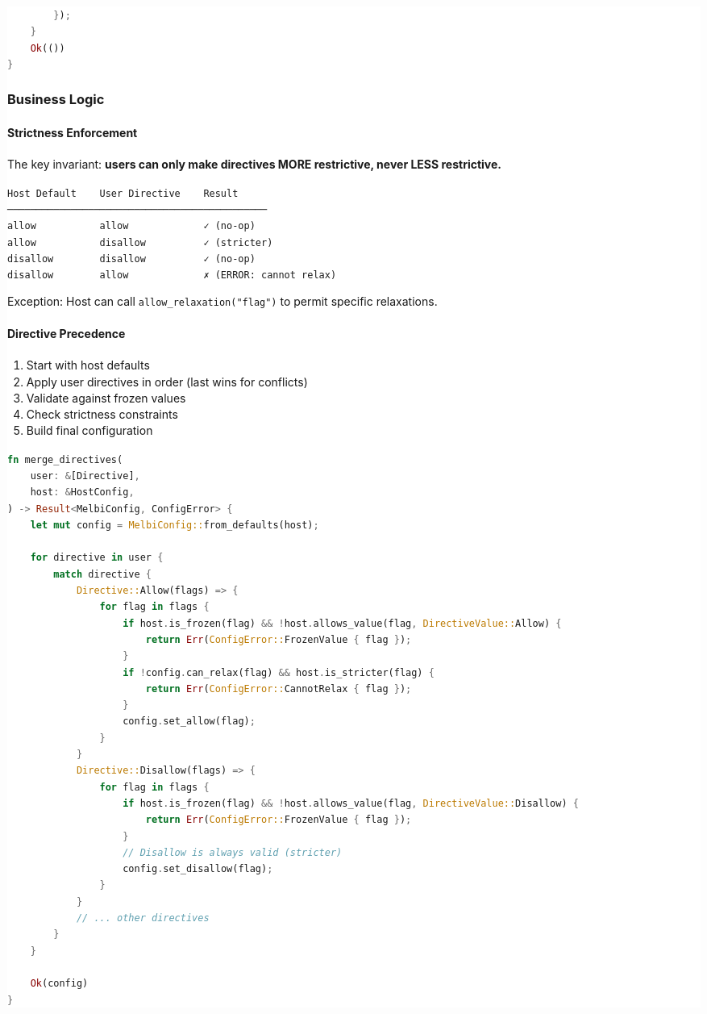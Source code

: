 ```rust
        });
    }
    Ok(())
}
```

### Business Logic

#### Strictness Enforcement

The key invariant: **users can only make directives MORE restrictive, never LESS restrictive.**

```
Host Default    User Directive    Result
─────────────────────────────────────────────
allow           allow             ✓ (no-op)
allow           disallow          ✓ (stricter)
disallow        disallow          ✓ (no-op)
disallow        allow             ✗ (ERROR: cannot relax)
```

Exception: Host can call `allow_relaxation("flag")` to permit specific relaxations.

#### Directive Precedence

1. Start with host defaults
2. Apply user directives in order (last wins for conflicts)
3. Validate against frozen values
4. Check strictness constraints
5. Build final configuration

```rust
fn merge_directives(
    user: &[Directive],
    host: &HostConfig,
) -> Result<MelbiConfig, ConfigError> {
    let mut config = MelbiConfig::from_defaults(host);

    for directive in user {
        match directive {
            Directive::Allow(flags) => {
                for flag in flags {
                    if host.is_frozen(flag) && !host.allows_value(flag, DirectiveValue::Allow) {
                        return Err(ConfigError::FrozenValue { flag });
                    }
                    if !config.can_relax(flag) && host.is_stricter(flag) {
                        return Err(ConfigError::CannotRelax { flag });
                    }
                    config.set_allow(flag);
                }
            }
            Directive::Disallow(flags) => {
                for flag in flags {
                    if host.is_frozen(flag) && !host.allows_value(flag, DirectiveValue::Disallow) {
                        return Err(ConfigError::FrozenValue { flag });
                    }
                    // Disallow is always valid (stricter)
                    config.set_disallow(flag);
                }
            }
            // ... other directives
        }
    }

    Ok(config)
}
```